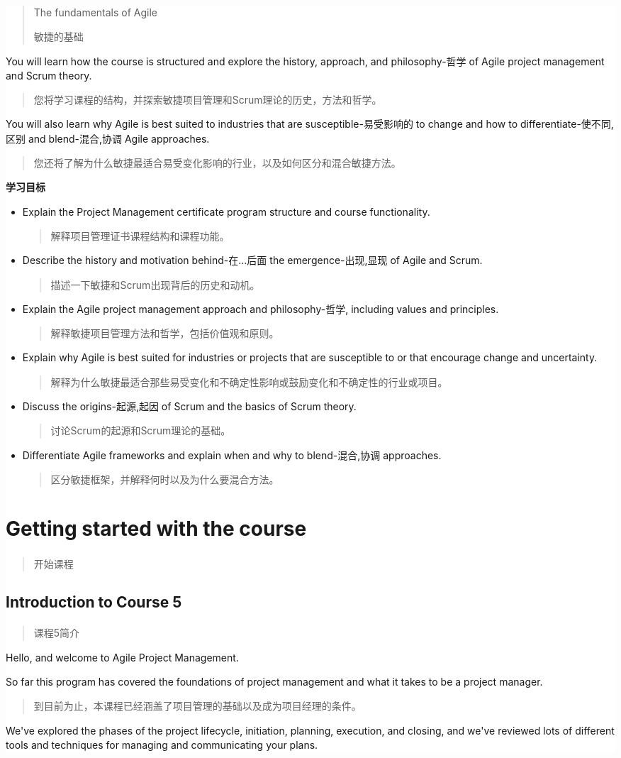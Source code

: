 > The fundamentals of Agile
>
> 敏捷的基础

You will learn how the course is structured and explore the history, approach, and philosophy-哲学 of Agile project management and Scrum theory.

> 您将学习课程的结构，并探索敏捷项目管理和Scrum理论的历史，方法和哲学。

You will also learn why Agile is best suited to industries that are susceptible-易受影响的 to change and how to differentiate-使不同,区别 and blend-混合,协调 Agile approaches.

> 您还将了解为什么敏捷最适合易受变化影响的行业，以及如何区分和混合敏捷方法。

**学习目标**

- Explain the Project Management certificate program structure and course functionality.

	> 解释项目管理证书课程结构和课程功能。

- Describe the history and motivation behind-在…后面 the emergence-出现,显现 of Agile and Scrum.

	> 描述一下敏捷和Scrum出现背后的历史和动机。

- Explain the Agile project management approach and philosophy-哲学, including values and principles.

	> 解释敏捷项目管理方法和哲学，包括价值观和原则。

- Explain why Agile is best suited for industries or projects that are susceptible to or that encourage change and uncertainty.

	> 解释为什么敏捷最适合那些易受变化和不确定性影响或鼓励变化和不确定性的行业或项目。

- Discuss the origins-起源,起因 of Scrum and the basics of Scrum theory.

	> 讨论Scrum的起源和Scrum理论的基础。

- Differentiate Agile frameworks and explain when and why to blend-混合,协调 approaches.

	> 区分敏捷框架，并解释何时以及为什么要混合方法。



# Getting started with the course

> 开始课程

## Introduction to Course 5

> 课程5简介

Hello, and welcome to Agile Project Management.

So far this program has covered the foundations of project management and what it takes to be a project manager.

> 到目前为止，本课程已经涵盖了项目管理的基础以及成为项目经理的条件。

We've explored the phases of the project lifecycle, initiation, planning, execution, and closing, and we've reviewed lots of different tools and techniques for managing and communicating your plans.
